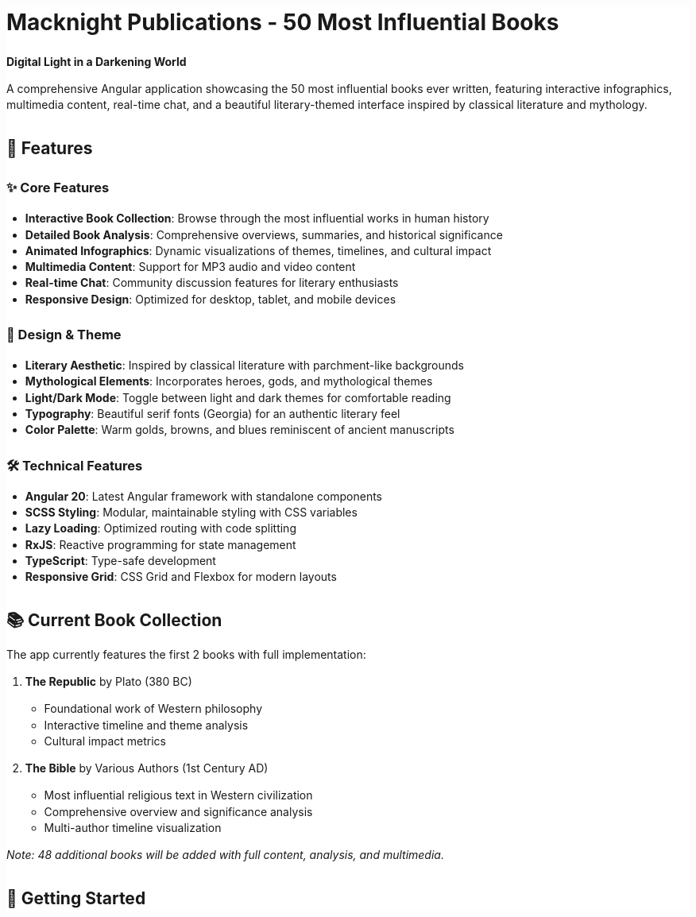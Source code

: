 # Macknight Publications - 50 Most Influential Books

**Digital Light in a Darkening World**

A comprehensive Angular application showcasing the 50 most influential books ever written, featuring interactive infographics, multimedia content, real-time chat, and a beautiful literary-themed interface inspired by classical literature and mythology.

## 🌟 Features

### ✨ Core Features
- **Interactive Book Collection**: Browse through the most influential works in human history
- **Detailed Book Analysis**: Comprehensive overviews, summaries, and historical significance
- **Animated Infographics**: Dynamic visualizations of themes, timelines, and cultural impact
- **Multimedia Content**: Support for MP3 audio and video content
- **Real-time Chat**: Community discussion features for literary enthusiasts
- **Responsive Design**: Optimized for desktop, tablet, and mobile devices

### 🎨 Design & Theme
- **Literary Aesthetic**: Inspired by classical literature with parchment-like backgrounds
- **Mythological Elements**: Incorporates heroes, gods, and mythological themes
- **Light/Dark Mode**: Toggle between light and dark themes for comfortable reading
- **Typography**: Beautiful serif fonts (Georgia) for an authentic literary feel
- **Color Palette**: Warm golds, browns, and blues reminiscent of ancient manuscripts

### 🛠 Technical Features
- **Angular 20**: Latest Angular framework with standalone components
- **SCSS Styling**: Modular, maintainable styling with CSS variables
- **Lazy Loading**: Optimized routing with code splitting
- **RxJS**: Reactive programming for state management
- **TypeScript**: Type-safe development
- **Responsive Grid**: CSS Grid and Flexbox for modern layouts

## 📚 Current Book Collection

The app currently features the first 2 books with full implementation:

1. **The Republic** by Plato (380 BC)
   - Foundational work of Western philosophy
   - Interactive timeline and theme analysis
   - Cultural impact metrics

2. **The Bible** by Various Authors (1st Century AD)
   - Most influential religious text in Western civilization
   - Comprehensive overview and significance analysis
   - Multi-author timeline visualization

*Note: 48 additional books will be added with full content, analysis, and multimedia.*

## 🚀 Getting Started
